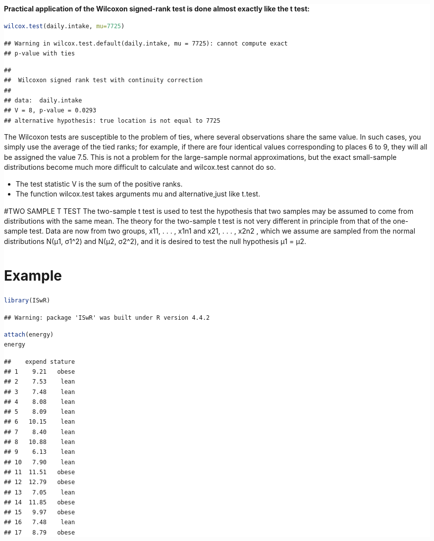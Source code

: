 **Practical application of the Wilcoxon signed-rank test is done almost exactly like the t test:**

``` r
wilcox.test(daily.intake, mu=7725)
```

```
## Warning in wilcox.test.default(daily.intake, mu = 7725): cannot compute exact
## p-value with ties
```

```
## 
## 	Wilcoxon signed rank test with continuity correction
## 
## data:  daily.intake
## V = 8, p-value = 0.0293
## alternative hypothesis: true location is not equal to 7725
```
The Wilcoxon tests are susceptible to the problem of ties, where several observations share the same value. In such cases, you simply use the average of the tied ranks; for example, if there are four identical values corresponding to places 6 to 9, they will all be assigned the value 7.5. This is not a problem for the large-sample normal approximations, but the exact small-sample distributions become much more difficult to calculate and wilcox.test cannot do so.
- The test statistic V is the sum of the positive ranks.
- The function wilcox.test takes arguments mu and alternative,just like t.test.

#TWO SAMPLE T TEST
The two-sample t test is used to test the hypothesis that two samples may be assumed to come from distributions with the same mean.
The theory for the two-sample t test is not very different in principle from that of the one-sample test. Data are now from two groups, x11, . . . , x1n1 and x21, . . . , x2n2
, which we assume are sampled from the normal distributions N(µ1, σ1^2) and N(µ2, σ2^2), and it is desired to test the null hypothesis µ1 = µ2.

# Example

``` r
library(ISwR)
```

```
## Warning: package 'ISwR' was built under R version 4.4.2
```

``` r
attach(energy)
energy
```

```
##    expend stature
## 1    9.21   obese
## 2    7.53    lean
## 3    7.48    lean
## 4    8.08    lean
## 5    8.09    lean
## 6   10.15    lean
## 7    8.40    lean
## 8   10.88    lean
## 9    6.13    lean
## 10   7.90    lean
## 11  11.51   obese
## 12  12.79   obese
## 13   7.05    lean
## 14  11.85   obese
## 15   9.97   obese
## 16   7.48    lean
## 17   8.79   obese
```